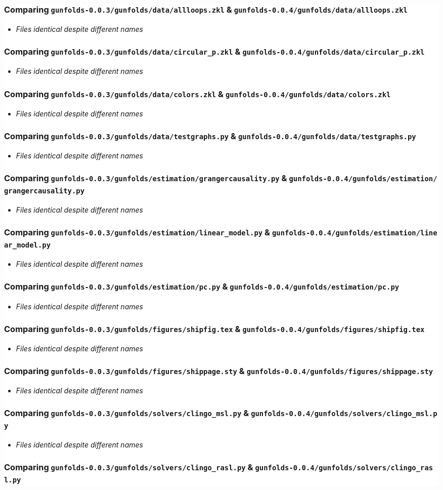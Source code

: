 ### Comparing `gunfolds-0.0.3/gunfolds/data/allloops.zkl` & `gunfolds-0.0.4/gunfolds/data/allloops.zkl`

 * *Files identical despite different names*

### Comparing `gunfolds-0.0.3/gunfolds/data/circular_p.zkl` & `gunfolds-0.0.4/gunfolds/data/circular_p.zkl`

 * *Files identical despite different names*

### Comparing `gunfolds-0.0.3/gunfolds/data/colors.zkl` & `gunfolds-0.0.4/gunfolds/data/colors.zkl`

 * *Files identical despite different names*

### Comparing `gunfolds-0.0.3/gunfolds/data/testgraphs.py` & `gunfolds-0.0.4/gunfolds/data/testgraphs.py`

 * *Files identical despite different names*

### Comparing `gunfolds-0.0.3/gunfolds/estimation/grangercausality.py` & `gunfolds-0.0.4/gunfolds/estimation/grangercausality.py`

 * *Files identical despite different names*

### Comparing `gunfolds-0.0.3/gunfolds/estimation/linear_model.py` & `gunfolds-0.0.4/gunfolds/estimation/linear_model.py`

 * *Files identical despite different names*

### Comparing `gunfolds-0.0.3/gunfolds/estimation/pc.py` & `gunfolds-0.0.4/gunfolds/estimation/pc.py`

 * *Files identical despite different names*

### Comparing `gunfolds-0.0.3/gunfolds/figures/shipfig.tex` & `gunfolds-0.0.4/gunfolds/figures/shipfig.tex`

 * *Files identical despite different names*

### Comparing `gunfolds-0.0.3/gunfolds/figures/shippage.sty` & `gunfolds-0.0.4/gunfolds/figures/shippage.sty`

 * *Files identical despite different names*

### Comparing `gunfolds-0.0.3/gunfolds/solvers/clingo_msl.py` & `gunfolds-0.0.4/gunfolds/solvers/clingo_msl.py`

 * *Files identical despite different names*

### Comparing `gunfolds-0.0.3/gunfolds/solvers/clingo_rasl.py` & `gunfolds-0.0.4/gunfolds/solvers/clingo_rasl.py`
